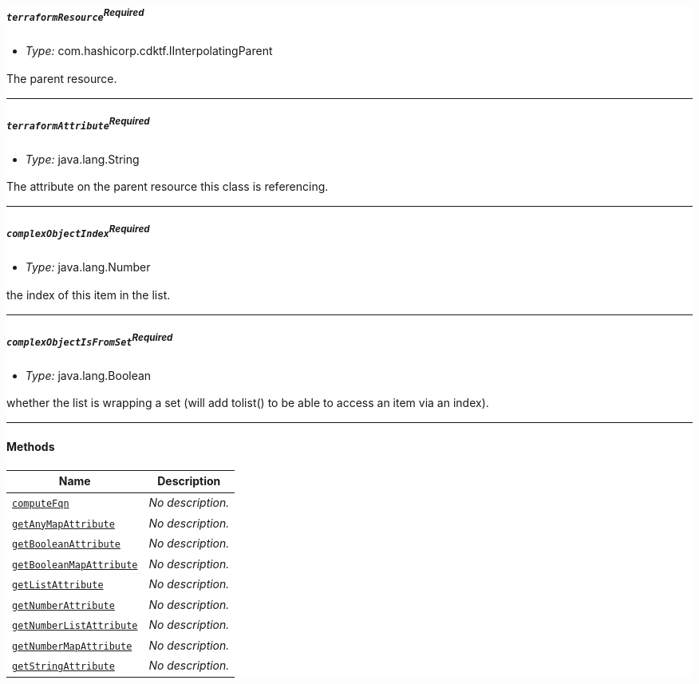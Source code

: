 
##### `terraformResource`<sup>Required</sup> <a name="terraformResource" id="rhizo-co-terraform-provider-oci.dataOciBdsAutoScalingConfiguration.DataOciBdsAutoScalingConfigurationPolicyDetailsOutputReference.Initializer.parameter.terraformResource"></a>

- *Type:* com.hashicorp.cdktf.IInterpolatingParent

The parent resource.

---

##### `terraformAttribute`<sup>Required</sup> <a name="terraformAttribute" id="rhizo-co-terraform-provider-oci.dataOciBdsAutoScalingConfiguration.DataOciBdsAutoScalingConfigurationPolicyDetailsOutputReference.Initializer.parameter.terraformAttribute"></a>

- *Type:* java.lang.String

The attribute on the parent resource this class is referencing.

---

##### `complexObjectIndex`<sup>Required</sup> <a name="complexObjectIndex" id="rhizo-co-terraform-provider-oci.dataOciBdsAutoScalingConfiguration.DataOciBdsAutoScalingConfigurationPolicyDetailsOutputReference.Initializer.parameter.complexObjectIndex"></a>

- *Type:* java.lang.Number

the index of this item in the list.

---

##### `complexObjectIsFromSet`<sup>Required</sup> <a name="complexObjectIsFromSet" id="rhizo-co-terraform-provider-oci.dataOciBdsAutoScalingConfiguration.DataOciBdsAutoScalingConfigurationPolicyDetailsOutputReference.Initializer.parameter.complexObjectIsFromSet"></a>

- *Type:* java.lang.Boolean

whether the list is wrapping a set (will add tolist() to be able to access an item via an index).

---

#### Methods <a name="Methods" id="Methods"></a>

| **Name** | **Description** |
| --- | --- |
| <code><a href="#rhizo-co-terraform-provider-oci.dataOciBdsAutoScalingConfiguration.DataOciBdsAutoScalingConfigurationPolicyDetailsOutputReference.computeFqn">computeFqn</a></code> | *No description.* |
| <code><a href="#rhizo-co-terraform-provider-oci.dataOciBdsAutoScalingConfiguration.DataOciBdsAutoScalingConfigurationPolicyDetailsOutputReference.getAnyMapAttribute">getAnyMapAttribute</a></code> | *No description.* |
| <code><a href="#rhizo-co-terraform-provider-oci.dataOciBdsAutoScalingConfiguration.DataOciBdsAutoScalingConfigurationPolicyDetailsOutputReference.getBooleanAttribute">getBooleanAttribute</a></code> | *No description.* |
| <code><a href="#rhizo-co-terraform-provider-oci.dataOciBdsAutoScalingConfiguration.DataOciBdsAutoScalingConfigurationPolicyDetailsOutputReference.getBooleanMapAttribute">getBooleanMapAttribute</a></code> | *No description.* |
| <code><a href="#rhizo-co-terraform-provider-oci.dataOciBdsAutoScalingConfiguration.DataOciBdsAutoScalingConfigurationPolicyDetailsOutputReference.getListAttribute">getListAttribute</a></code> | *No description.* |
| <code><a href="#rhizo-co-terraform-provider-oci.dataOciBdsAutoScalingConfiguration.DataOciBdsAutoScalingConfigurationPolicyDetailsOutputReference.getNumberAttribute">getNumberAttribute</a></code> | *No description.* |
| <code><a href="#rhizo-co-terraform-provider-oci.dataOciBdsAutoScalingConfiguration.DataOciBdsAutoScalingConfigurationPolicyDetailsOutputReference.getNumberListAttribute">getNumberListAttribute</a></code> | *No description.* |
| <code><a href="#rhizo-co-terraform-provider-oci.dataOciBdsAutoScalingConfiguration.DataOciBdsAutoScalingConfigurationPolicyDetailsOutputReference.getNumberMapAttribute">getNumberMapAttribute</a></code> | *No description.* |
| <code><a href="#rhizo-co-terraform-provider-oci.dataOciBdsAutoScalingConfiguration.DataOciBdsAutoScalingConfigurationPolicyDetailsOutputReference.getStringAttribute">getStringAttribute</a></code> | *No description.* |